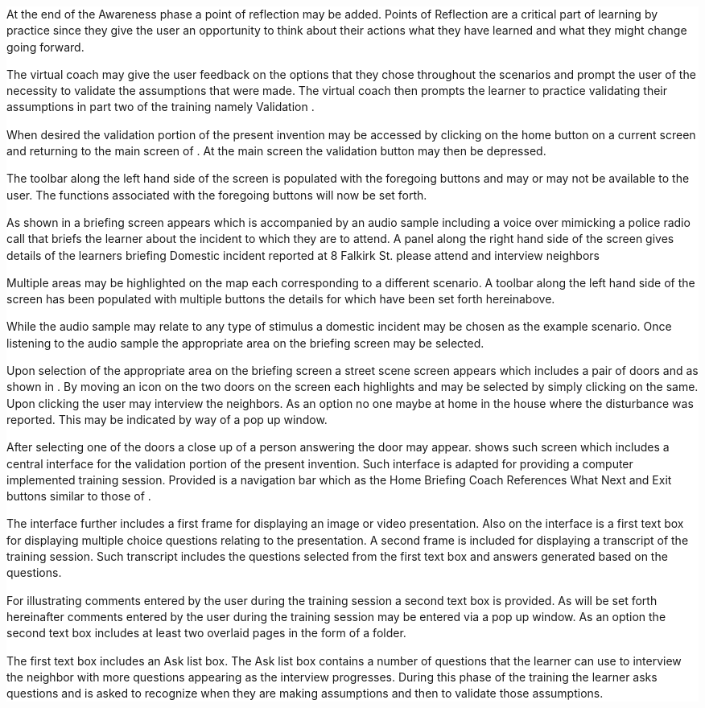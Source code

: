 At the end of the Awareness phase a point of reflection may be added. Points of Reflection are a critical part of learning by practice since they give the user an opportunity to think about their actions what they have learned and what they might change going forward.

The virtual coach may give the user feedback on the options that they chose throughout the scenarios and prompt the user of the necessity to validate the assumptions that were made. The virtual coach then prompts the learner to practice validating their assumptions in part two of the training namely Validation .

When desired the validation portion of the present invention may be accessed by clicking on the home button on a current screen and returning to the main screen of . At the main screen the validation button may then be depressed.

The toolbar along the left hand side of the screen is populated with the foregoing buttons and may or may not be available to the user. The functions associated with the foregoing buttons will now be set forth.

As shown in a briefing screen appears which is accompanied by an audio sample including a voice over mimicking a police radio call that briefs the learner about the incident to which they are to attend. A panel along the right hand side of the screen gives details of the learners briefing Domestic incident reported at 8 Falkirk St. please attend and interview neighbors 

Multiple areas may be highlighted on the map each corresponding to a different scenario. A toolbar along the left hand side of the screen has been populated with multiple buttons the details for which have been set forth hereinabove.

While the audio sample may relate to any type of stimulus a domestic incident may be chosen as the example scenario. Once listening to the audio sample the appropriate area on the briefing screen may be selected.

Upon selection of the appropriate area on the briefing screen a street scene screen appears which includes a pair of doors and as shown in . By moving an icon on the two doors on the screen each highlights and may be selected by simply clicking on the same. Upon clicking the user may interview the neighbors. As an option no one maybe at home in the house where the disturbance was reported. This may be indicated by way of a pop up window.

After selecting one of the doors a close up of a person answering the door may appear. shows such screen which includes a central interface for the validation portion of the present invention. Such interface is adapted for providing a computer implemented training session. Provided is a navigation bar which as the Home Briefing Coach References What Next and Exit buttons similar to those of .

The interface further includes a first frame for displaying an image or video presentation. Also on the interface is a first text box for displaying multiple choice questions relating to the presentation. A second frame is included for displaying a transcript of the training session. Such transcript includes the questions selected from the first text box and answers generated based on the questions.

For illustrating comments entered by the user during the training session a second text box is provided. As will be set forth hereinafter comments entered by the user during the training session may be entered via a pop up window. As an option the second text box includes at least two overlaid pages in the form of a folder.

The first text box includes an Ask list box. The Ask list box contains a number of questions that the learner can use to interview the neighbor with more questions appearing as the interview progresses. During this phase of the training the learner asks questions and is asked to recognize when they are making assumptions and then to validate those assumptions.
